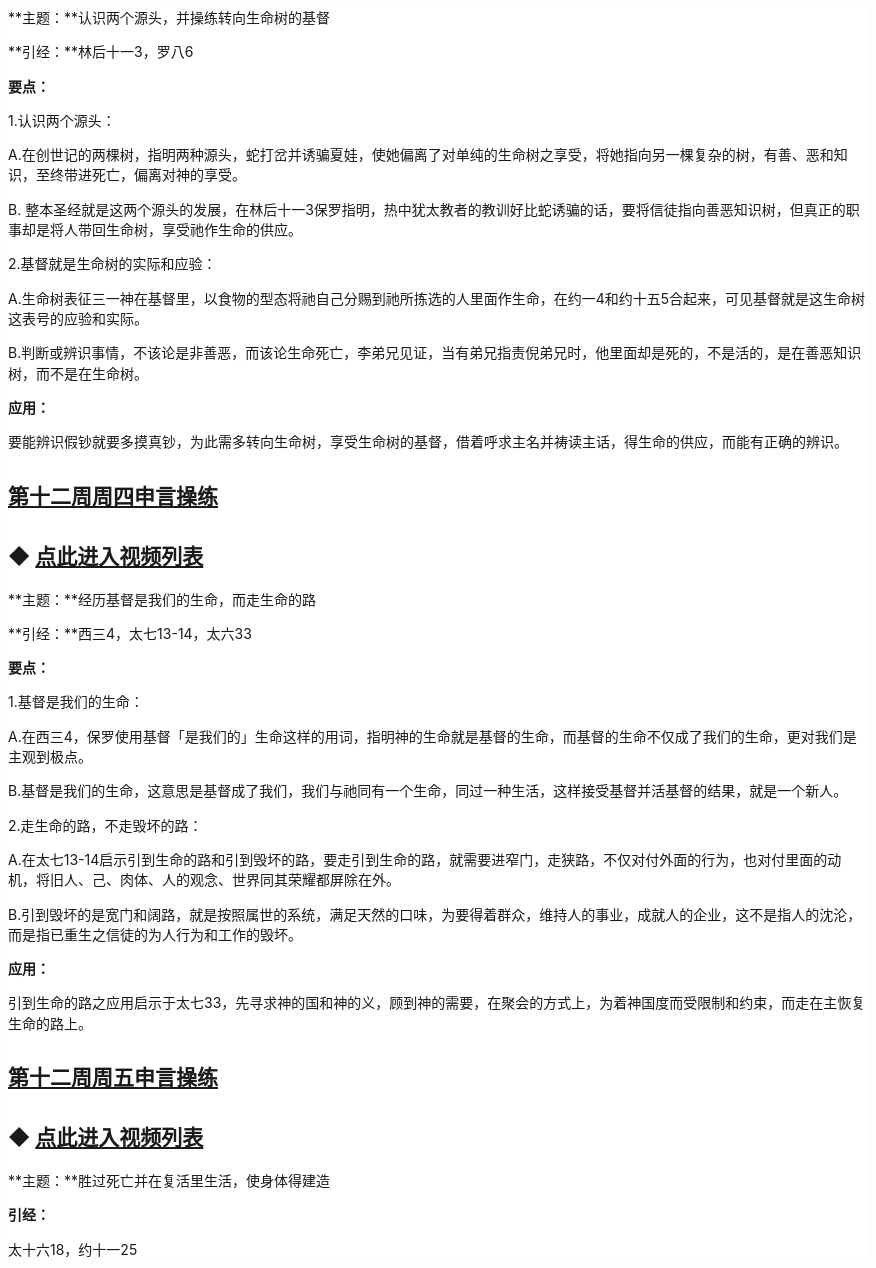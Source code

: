 **主题：**认识两个源头，并操练转向生命树的基督

**引经：**林后十一3，罗八6

**要点：**

1.认识两个源头：

A.在创世记的两棵树，指明两种源头，蛇打岔并诱骗夏娃，使她偏离了对单纯的生命树之享受，将她指向另一棵复杂的树，有善、恶和知识，至终带进死亡，偏离对神的享受。

B. 整本圣经就是这两个源头的发展，在林后十一3保罗指明，热中犹太教者的教训好比蛇诱骗的话，要将信徒指向善恶知识树，但真正的职事却是将人带回生命树，享受祂作生命的供应。

2.基督就是生命树的实际和应验：

A.生命树表征三一神在基督里，以食物的型态将祂自己分赐到祂所拣选的人里面作生命，在约一4和约十五5合起来，可见基督就是这生命树这表号的应验和实际。

B.判断或辨识事情，不该论是非善恶，而该论生命死亡，李弟兄见证，当有弟兄指责倪弟兄时，他里面却是死的，不是活的，是在善恶知识树，而不是在生命树。

**应用：**

要能辨识假钞就要多摸真钞，为此需多转向生命树，享受生命树的基督，借着呼求主名并祷读主话，得生命的供应，而能有正确的辨识。

##  [**第十二周周四申言操练**](#thurs)

## ◆ [点此进入视频列表](https://dull-carver-268.notion.site/33a9384887084aa0994b2154a8f90757)

**主题：**经历基督是我们的生命，而走生命的路

**引经：**西三4，太七13-14，太六33

**要点：**

1.基督是我们的生命：

A.在西三4，保罗使用基督「是我们的」生命这样的用词，指明神的生命就是基督的生命，而基督的生命不仅成了我们的生命，更对我们是主观到极点。

B.基督是我们的生命，这意思是基督成了我们，我们与祂同有一个生命，同过一种生活，这样接受基督并活基督的结果，就是一个新人。

2.走生命的路，不走毁坏的路：

A.在太七13-14启示引到生命的路和引到毁坏的路，要走引到生命的路，就需要进窄门，走狭路，不仅对付外面的行为，也对付里面的动机，将旧人、己、肉体、人的观念、世界同其荣耀都屏除在外。

B.引到毁坏的是宽门和阔路，就是按照属世的系统，满足天然的口味，为要得着群众，维持人的事业，成就人的企业，这不是指人的沈沦，而是指已重生之信徒的为人行为和工作的毁坏。

**应用：**

引到生命的路之应用启示于太七33，先寻求神的国和神的义，顾到神的需要，在聚会的方式上，为着神国度而受限制和约束，而走在主恢复生命的路上。

## [**第十二周周五申言操练**](#fri)

## ◆ [点此进入视频列表](https://dull-carver-268.notion.site/33a9384887084aa0994b2154a8f90757)

**主题：**胜过死亡并在复活里生活，使身体得建造

**引经：**

太十六18，约十一25
